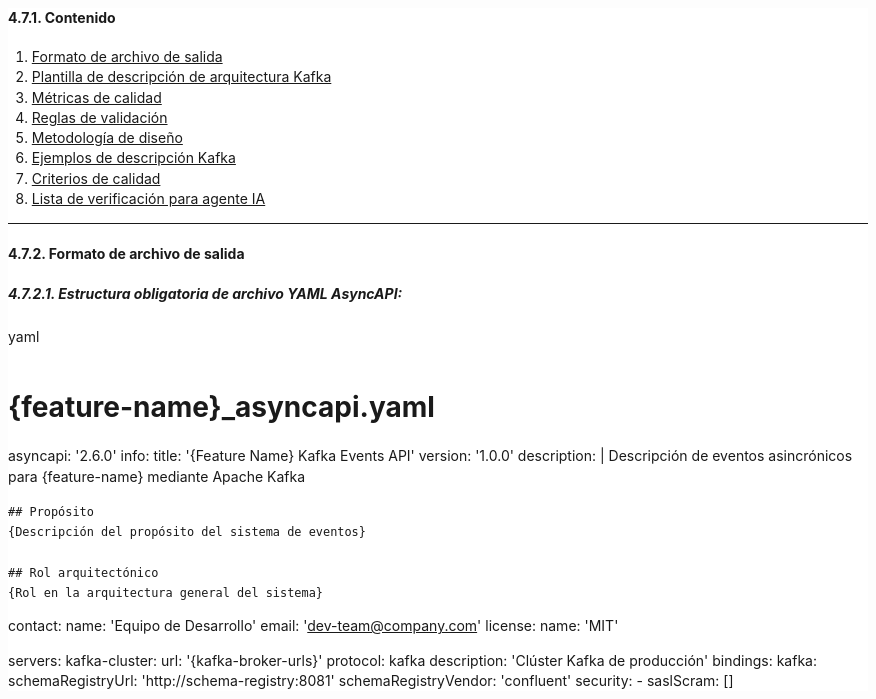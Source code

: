 #### 4.7.1. Contenido
1. [Formato de archivo de salida](#formato-de-archivo-de-salida)
2. [Plantilla de descripción de arquitectura Kafka](#plantilla-de-descripción-de-arquitectura-kafka)
3. [Métricas de calidad](#métricas-de-calidad)
4. [Reglas de validación](#reglas-de-validación)
5. [Metodología de diseño](#metodología-de-diseño)
6. [Ejemplos de descripción Kafka](#ejemplos-de-descripción-kafka)
7. [Criterios de calidad](#criterios-de-calidad)
8. [Lista de verificación para agente IA](#lista-de-verificación-para-agente-ia)

---

#### 4.7.2. Formato de archivo de salida

##### 4.7.2.1. Estructura obligatoria de archivo YAML AsyncAPI:

yaml
# {feature-name}_asyncapi.yaml
asyncapi: '2.6.0'
info:
  title: '{Feature Name} Kafka Events API'
  version: '1.0.0'
  description: |
    Descripción de eventos asincrónicos para {feature-name} mediante Apache Kafka
    
    ## Propósito
    {Descripción del propósito del sistema de eventos}
    
    ## Rol arquitectónico
    {Rol en la arquitectura general del sistema}
    
  contact:
    name: 'Equipo de Desarrollo'
    email: 'dev-team@company.com'
  license:
    name: 'MIT'

servers:
  kafka-cluster:
    url: '{kafka-broker-urls}'
    protocol: kafka
    description: 'Clúster Kafka de producción'
    bindings:
      kafka:
        schemaRegistryUrl: 'http://schema-registry:8081'
        schemaRegistryVendor: 'confluent'
    security:
      - saslScram: []
